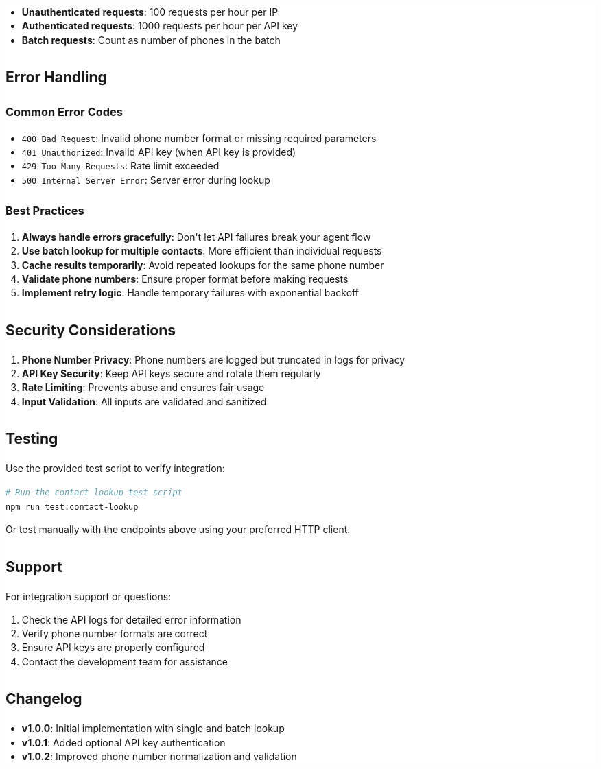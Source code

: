 - **Unauthenticated requests**: 100 requests per hour per IP
- **Authenticated requests**: 1000 requests per hour per API key
- **Batch requests**: Count as number of phones in the batch

## Error Handling

### Common Error Codes

- `400 Bad Request`: Invalid phone number format or missing required parameters
- `401 Unauthorized`: Invalid API key (when API key is provided)
- `429 Too Many Requests`: Rate limit exceeded
- `500 Internal Server Error`: Server error during lookup

### Best Practices

1. **Always handle errors gracefully**: Don't let API failures break your agent flow
2. **Use batch lookup for multiple contacts**: More efficient than individual requests
3. **Cache results temporarily**: Avoid repeated lookups for the same phone number
4. **Validate phone numbers**: Ensure proper format before making requests
5. **Implement retry logic**: Handle temporary failures with exponential backoff

## Security Considerations

1. **Phone Number Privacy**: Phone numbers are logged but truncated in logs for privacy
2. **API Key Security**: Keep API keys secure and rotate them regularly
3. **Rate Limiting**: Prevents abuse and ensures fair usage
4. **Input Validation**: All inputs are validated and sanitized

## Testing

Use the provided test script to verify integration:

```bash
# Run the contact lookup test script
npm run test:contact-lookup
```

Or test manually with the endpoints above using your preferred HTTP client.

## Support

For integration support or questions:
1. Check the API logs for detailed error information
2. Verify phone number formats are correct
3. Ensure API keys are properly configured
4. Contact the development team for assistance

## Changelog

- **v1.0.0**: Initial implementation with single and batch lookup
- **v1.0.1**: Added optional API key authentication
- **v1.0.2**: Improved phone number normalization and validation